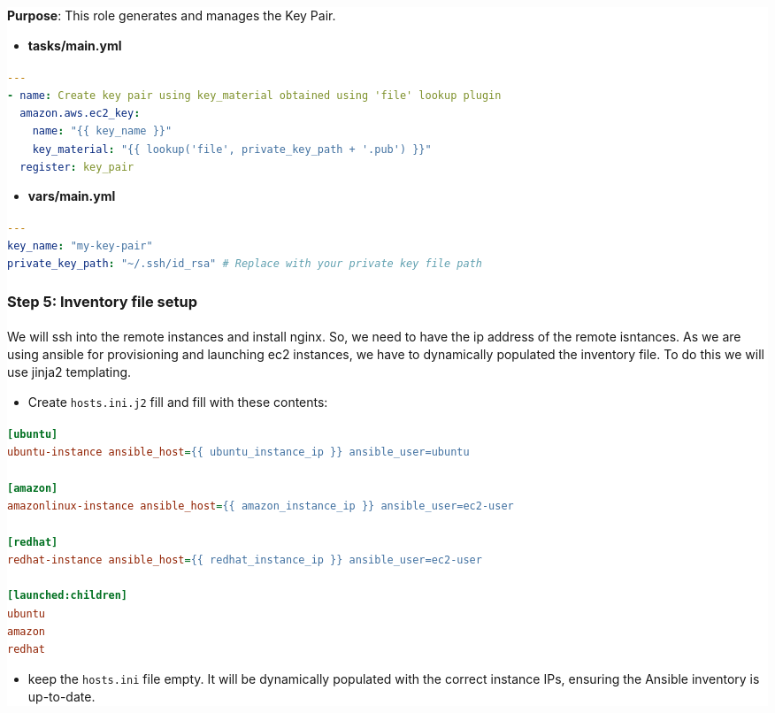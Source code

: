 **Purpose**: This role generates and manages the Key Pair.

- **tasks/main.yml**

```yml
---
- name: Create key pair using key_material obtained using 'file' lookup plugin
  amazon.aws.ec2_key:
    name: "{{ key_name }}"
    key_material: "{{ lookup('file', private_key_path + '.pub') }}"
  register: key_pair
```

- **vars/main.yml**

```yaml
---
key_name: "my-key-pair"
private_key_path: "~/.ssh/id_rsa" # Replace with your private key file path
```

### Step 5: Inventory file setup

We will ssh into the remote instances and install nginx. So, we need to have the ip address of the remote isntances. As we are using ansible for provisioning and launching ec2 instances, we have to dynamically populated the inventory file. To do this we will use jinja2 templating.

- Create `hosts.ini.j2` fill and fill with these contents:

```ini
[ubuntu]
ubuntu-instance ansible_host={{ ubuntu_instance_ip }} ansible_user=ubuntu

[amazon]
amazonlinux-instance ansible_host={{ amazon_instance_ip }} ansible_user=ec2-user

[redhat]
redhat-instance ansible_host={{ redhat_instance_ip }} ansible_user=ec2-user

[launched:children]
ubuntu
amazon
redhat
```
- keep the `hosts.ini` file empty. It will be dynamically populated with the correct instance IPs, ensuring the Ansible inventory is up-to-date.
